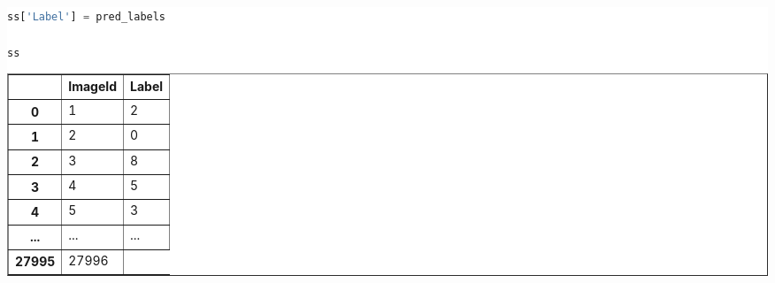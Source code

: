 


```python
ss['Label'] = pred_labels

ss
```




<div>
<style scoped>
    .dataframe tbody tr th:only-of-type {
        vertical-align: middle;
    }

    .dataframe tbody tr th {
        vertical-align: top;
    }

    .dataframe thead th {
        text-align: right;
    }
</style>
<table border="1" class="dataframe">
  <thead>
    <tr style="text-align: right;">
      <th></th>
      <th>ImageId</th>
      <th>Label</th>
    </tr>
  </thead>
  <tbody>
    <tr>
      <th>0</th>
      <td>1</td>
      <td>2</td>
    </tr>
    <tr>
      <th>1</th>
      <td>2</td>
      <td>0</td>
    </tr>
    <tr>
      <th>2</th>
      <td>3</td>
      <td>8</td>
    </tr>
    <tr>
      <th>3</th>
      <td>4</td>
      <td>5</td>
    </tr>
    <tr>
      <th>4</th>
      <td>5</td>
      <td>3</td>
    </tr>
    <tr>
      <th>...</th>
      <td>...</td>
      <td>...</td>
    </tr>
    <tr>
      <th>27995</th>
      <td>27996</td>